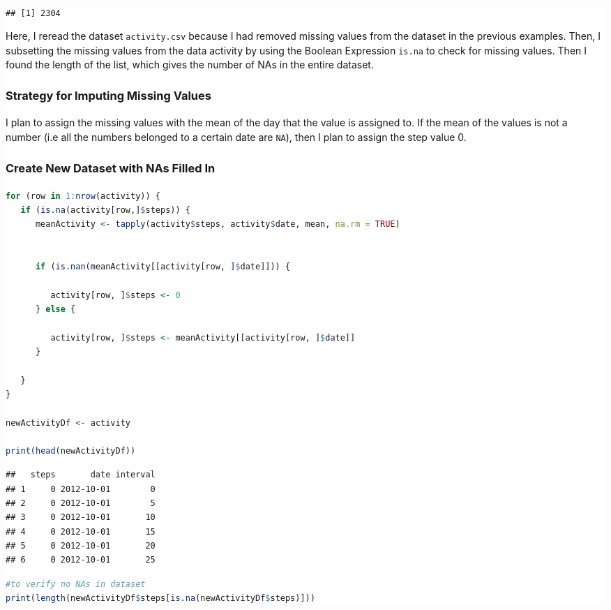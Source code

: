 ```
## [1] 2304
```

Here, I reread the dataset ```activity.csv``` because I had removed missing values from the dataset in the previous examples. Then, I subsetting the missing values from the data activity by using the Boolean Expression ```is.na``` to check for missing values. Then I found the length of the list, which gives the number of NAs in the entire dataset. 

### Strategy for Imputing Missing Values

I plan to assign the missing values with the mean of the day that the value is assigned to. If the mean of the values is not a number (i.e all the numbers belonged to a certain date are ```NA```), then I plan to assign the step value 0.


### Create New Dataset with NAs Filled In


```r
for (row in 1:nrow(activity)) {
   if (is.na(activity[row,]$steps)) {
      meanActivity <- tapply(activity$steps, activity$date, mean, na.rm = TRUE)
      
      
      if (is.nan(meanActivity[[activity[row, ]$date]])) {
         
         activity[row, ]$steps <- 0
      } else {
         
         activity[row, ]$steps <- meanActivity[[activity[row, ]$date]]
      }
      
   }
}

newActivityDf <- activity

print(head(newActivityDf))
```

```
##   steps       date interval
## 1     0 2012-10-01        0
## 2     0 2012-10-01        5
## 3     0 2012-10-01       10
## 4     0 2012-10-01       15
## 5     0 2012-10-01       20
## 6     0 2012-10-01       25
```

```r
#to verify no NAs in dataset
print(length(newActivityDf$steps[is.na(newActivityDf$steps)]))
```
